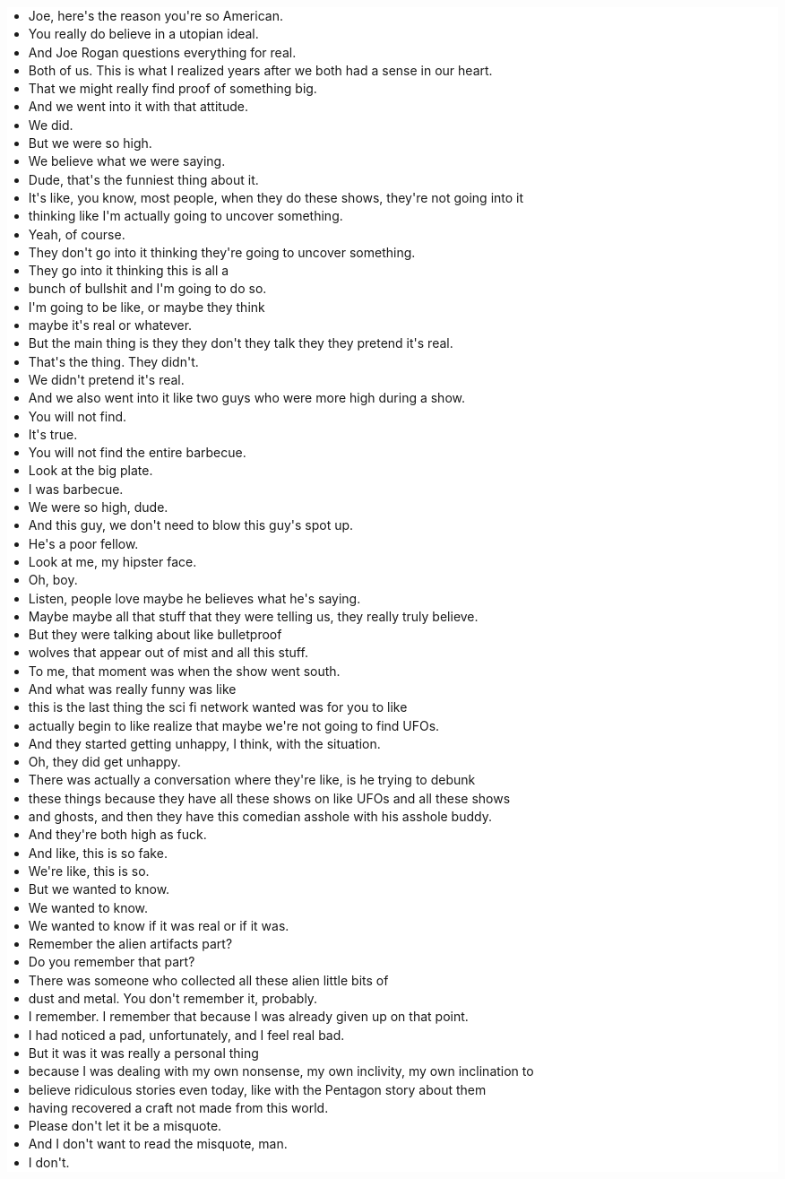 *  Joe, here's the reason you're so American.
*  You really do believe in a utopian ideal.
*  And Joe Rogan questions everything for real.
*  Both of us. This is what I realized years after we both had a sense in our heart.
*  That we might really find proof of something big.
*  And we went into it with that attitude.
*  We did.
*  But we were so high.
*  We believe what we were saying.
*  Dude, that's the funniest thing about it.
*  It's like, you know, most people, when they do these shows, they're not going into it
*  thinking like I'm actually going to uncover something.
*  Yeah, of course.
*  They don't go into it thinking they're going to uncover something.
*  They go into it thinking this is all a
*  bunch of bullshit and I'm going to do so.
*  I'm going to be like, or maybe they think
*  maybe it's real or whatever.
*  But the main thing is they they don't they talk they they pretend it's real.
*  That's the thing. They didn't.
*  We didn't pretend it's real.
*  And we also went into it like two guys who were more high during a show.
*  You will not find.
*  It's true.
*  You will not find the entire barbecue.
*  Look at the big plate.
*  I was barbecue.
*  We were so high, dude.
*  And this guy, we don't need to blow this guy's spot up.
*  He's a poor fellow.
*  Look at me, my hipster face.
*  Oh, boy.
*  Listen, people love maybe he believes what he's saying.
*  Maybe maybe all that stuff that they were telling us, they really truly believe.
*  But they were talking about like bulletproof
*  wolves that appear out of mist and all this stuff.
*  To me, that moment was when the show went south.
*  And what was really funny was like
*  this is the last thing the sci fi network wanted was for you to like
*  actually begin to like realize that maybe we're not going to find UFOs.
*  And they started getting unhappy, I think, with the situation.
*  Oh, they did get unhappy.
*  There was actually a conversation where they're like, is he trying to debunk
*  these things because they have all these shows on like UFOs and all these shows
*  and ghosts, and then they have this comedian asshole with his asshole buddy.
*  And they're both high as fuck.
*  And like, this is so fake.
*  We're like, this is so.
*  But we wanted to know.
*  We wanted to know.
*  We wanted to know if it was real or if it was.
*  Remember the alien artifacts part?
*  Do you remember that part?
*  There was someone who collected all these alien little bits of
*  dust and metal. You don't remember it, probably.
*  I remember. I remember that because I was already given up on that point.
*  I had noticed a pad, unfortunately, and I feel real bad.
*  But it was it was really a personal thing
*  because I was dealing with my own nonsense, my own inclivity, my own inclination to
*  believe ridiculous stories even today, like with the Pentagon story about them
*  having recovered a craft not made from this world.
*  Please don't let it be a misquote.
*  And I don't want to read the misquote, man.
*  I don't.